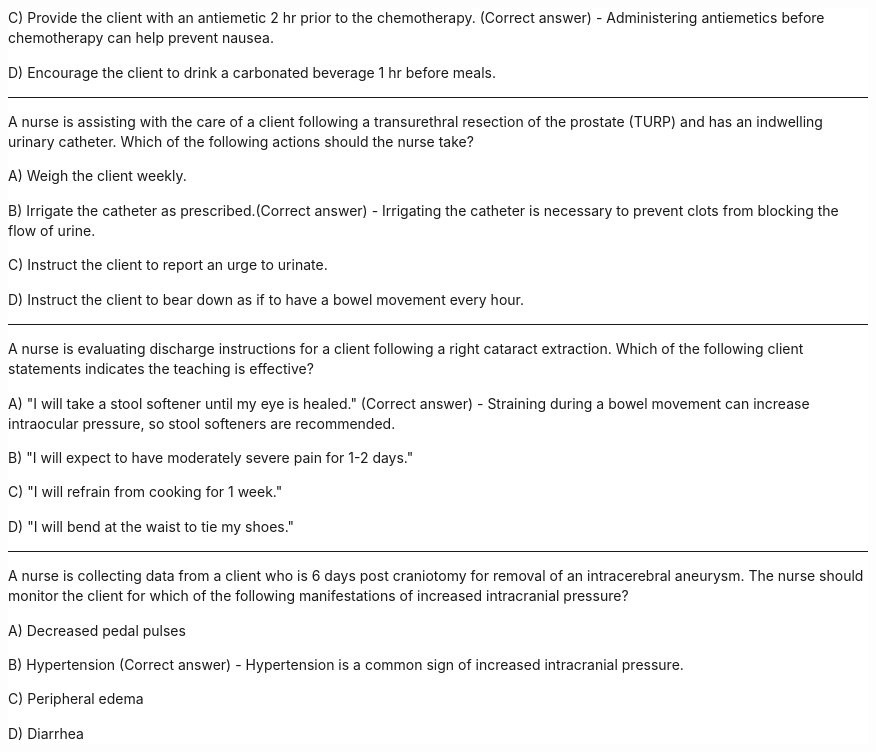 C) Provide the client with an antiemetic 2
hr prior to the chemotherapy. (Correct answer) - Administering antiemetics
before chemotherapy can help prevent nausea.

D) Encourage the client to drink a carbonated
beverage 1 hr before meals.

***

A nurse is assisting with the care of a client
following a transurethral resection of the prostate (TURP) and has an
indwelling urinary catheter. Which of the following actions should the nurse take?

A) Weigh the client weekly.

B) Irrigate the catheter as prescribed.(Correct answer) - Irrigating the catheter is necessary to prevent clots from
blocking the flow of urine.

C) Instruct the client to report an urge to
urinate.

D) Instruct the client to bear down as if to
have a bowel movement every hour.

***

A nurse is evaluating discharge instructions
for a client following a right cataract extraction. Which of the following
client statements indicates the teaching is effective?

A) "I will take a stool softener until
my eye is healed." (Correct answer) - Straining during a bowel
movement can increase intraocular pressure, so stool softeners are recommended.

B) "I will expect to have moderately
severe pain for 1-2 days."

C) "I will refrain from cooking for 1
week."

D) "I will bend at the waist to tie my
shoes."

***

A nurse is collecting data from a client who
is 6 days post craniotomy for removal of an intracerebral aneurysm. The nurse
should monitor the client for which of the following manifestations of
increased intracranial pressure?

A) Decreased pedal pulses

B) Hypertension (Correct answer) -
Hypertension is a common sign of increased intracranial pressure.

C) Peripheral edema

D) Diarrhea
